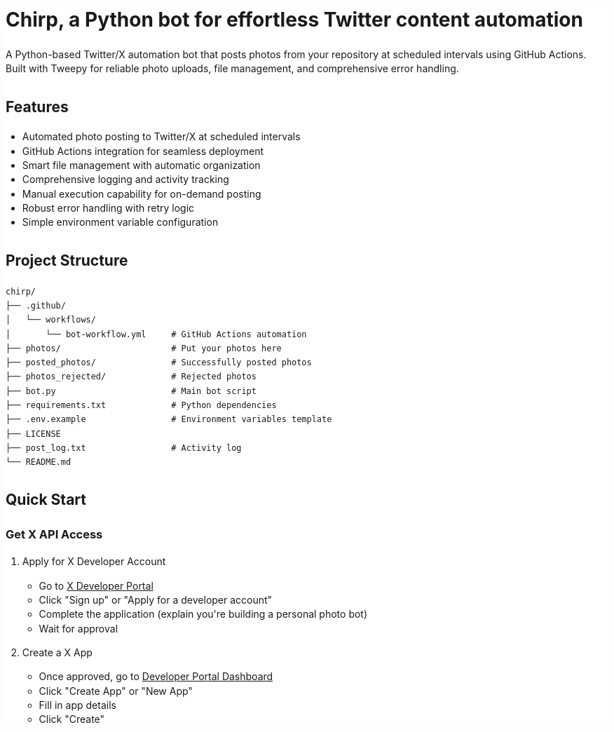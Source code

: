 # Chirp, a Python bot for effortless Twitter content automation

A Python-based Twitter/X automation bot that posts photos from your repository at scheduled intervals using GitHub Actions. Built with Tweepy for reliable photo uploads, file management, and comprehensive error handling.

## Features

* Automated photo posting to Twitter/X at scheduled intervals
* GitHub Actions integration for seamless deployment
* Smart file management with automatic organization
* Comprehensive logging and activity tracking
* Manual execution capability for on-demand posting
* Robust error handling with retry logic
* Simple environment variable configuration

## Project Structure

```
chirp/
├── .github/
│   └── workflows/
│       └── bot-workflow.yml     # GitHub Actions automation
├── photos/                      # Put your photos here              
├── posted_photos/               # Successfully posted photos              
├── photos_rejected/             # Rejected photos              
├── bot.py                       # Main bot script
├── requirements.txt             # Python dependencies
├── .env.example                 # Environment variables template                  
├── LICENSE                      
├── post_log.txt                 # Activity log 
└── README.md                    
```

## Quick Start

### Get X API Access

1. Apply for X Developer Account

   * Go to [X Developer Portal](https://developer.x.com)
   * Click "Sign up" or "Apply for a developer account"
   * Complete the application (explain you're building a personal photo bot)
   * Wait for approval

2. Create a X App

   * Once approved, go to [Developer Portal Dashboard](https://developer.x.com/portal/dashboard)
   * Click "Create App" or "New App"
   * Fill in app details
   * Click "Create"

